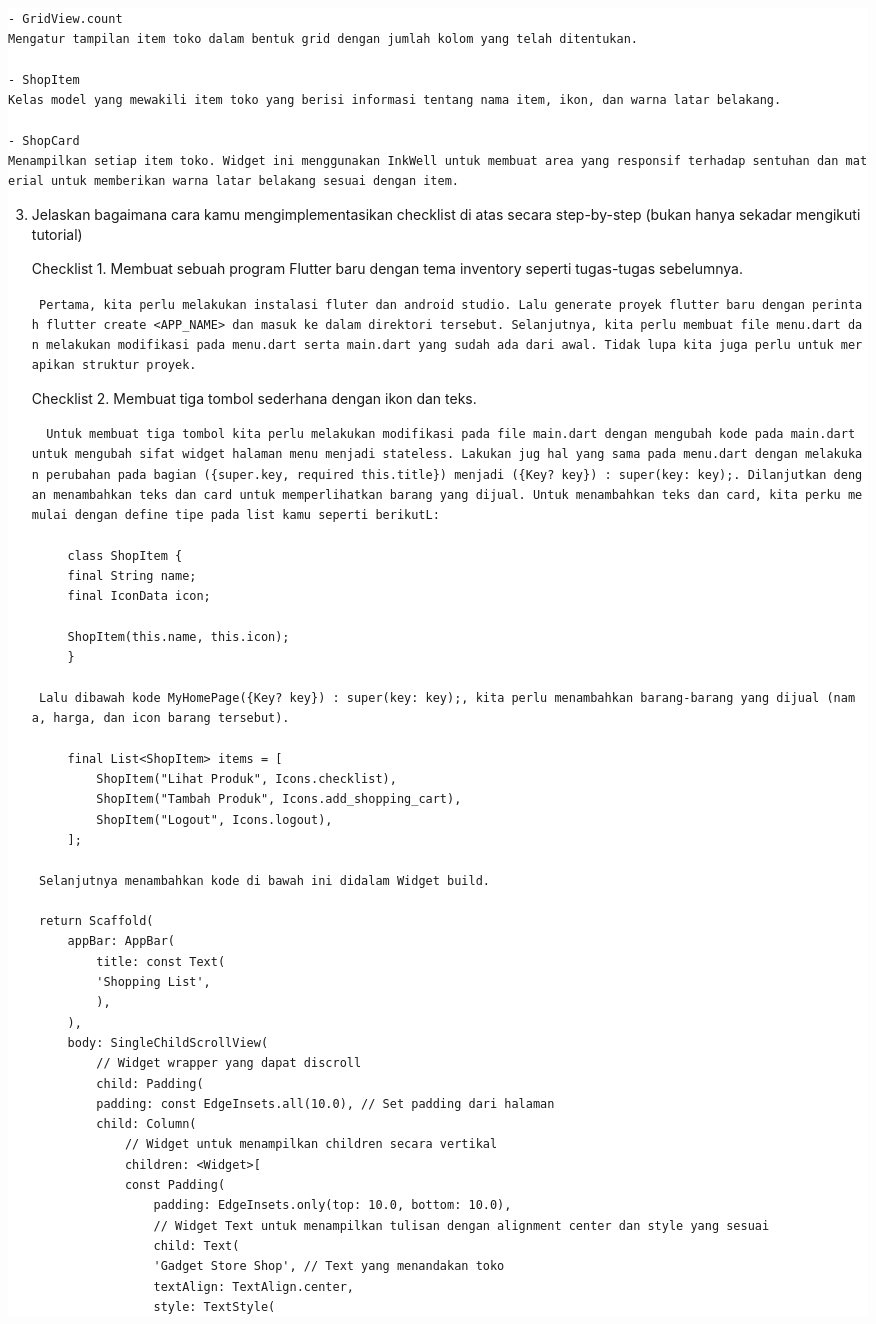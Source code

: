     - GridView.count
    Mengatur tampilan item toko dalam bentuk grid dengan jumlah kolom yang telah ditentukan.

    - ShopItem
    Kelas model yang mewakili item toko yang berisi informasi tentang nama item, ikon, dan warna latar belakang.
    
    - ShopCard
    Menampilkan setiap item toko. Widget ini menggunakan InkWell untuk membuat area yang responsif terhadap sentuhan dan material untuk memberikan warna latar belakang sesuai dengan item.   

3. Jelaskan bagaimana cara kamu mengimplementasikan checklist di atas secara step-by-step (bukan hanya sekadar mengikuti tutorial)

    Checklist 1. Membuat sebuah program Flutter baru dengan tema inventory seperti tugas-tugas sebelumnya.

        Pertama, kita perlu melakukan instalasi fluter dan android studio. Lalu generate proyek flutter baru dengan perintah flutter create <APP_NAME> dan masuk ke dalam direktori tersebut. Selanjutnya, kita perlu membuat file menu.dart dan melakukan modifikasi pada menu.dart serta main.dart yang sudah ada dari awal. Tidak lupa kita juga perlu untuk merapikan struktur proyek.

    Checklist 2. Membuat tiga tombol sederhana dengan ikon dan teks.

         Untuk membuat tiga tombol kita perlu melakukan modifikasi pada file main.dart dengan mengubah kode pada main.dart untuk mengubah sifat widget halaman menu menjadi stateless. Lakukan jug hal yang sama pada menu.dart dengan melakukan perubahan pada bagian ({super.key, required this.title}) menjadi ({Key? key}) : super(key: key);. Dilanjutkan dengan menambahkan teks dan card untuk memperlihatkan barang yang dijual. Untuk menambahkan teks dan card, kita perku memulai dengan define tipe pada list kamu seperti berikutL:

            class ShopItem {
            final String name;
            final IconData icon;

            ShopItem(this.name, this.icon);
            }

        Lalu dibawah kode MyHomePage({Key? key}) : super(key: key);, kita perlu menambahkan barang-barang yang dijual (nama, harga, dan icon barang tersebut).

            final List<ShopItem> items = [
                ShopItem("Lihat Produk", Icons.checklist),
                ShopItem("Tambah Produk", Icons.add_shopping_cart),
                ShopItem("Logout", Icons.logout),
            ];

        Selanjutnya menambahkan kode di bawah ini didalam Widget build.

        return Scaffold(
            appBar: AppBar(
                title: const Text(
                'Shopping List',
                ),
            ),
            body: SingleChildScrollView(
                // Widget wrapper yang dapat discroll
                child: Padding(
                padding: const EdgeInsets.all(10.0), // Set padding dari halaman
                child: Column(
                    // Widget untuk menampilkan children secara vertikal
                    children: <Widget>[
                    const Padding(
                        padding: EdgeInsets.only(top: 10.0, bottom: 10.0),
                        // Widget Text untuk menampilkan tulisan dengan alignment center dan style yang sesuai
                        child: Text(
                        'Gadget Store Shop', // Text yang menandakan toko
                        textAlign: TextAlign.center,
                        style: TextStyle(